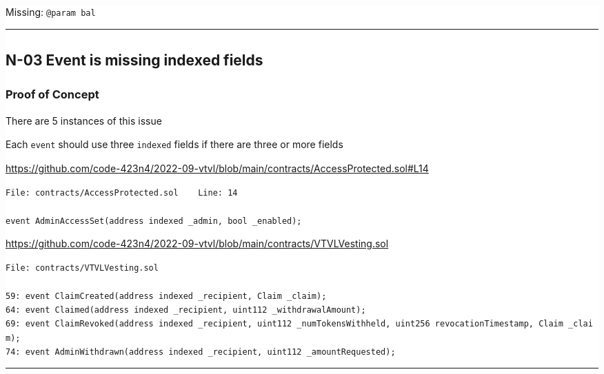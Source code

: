 Missing: `@param bal`

--------------

## N-03  Event is missing indexed fields

### Proof of Concept

There are 5 instances of this issue

Each `event` should use three `indexed` fields if there are three or more fields

https://github.com/code-423n4/2022-09-vtvl/blob/main/contracts/AccessProtected.sol#L14

```
File: contracts/AccessProtected.sol    Line: 14

event AdminAccessSet(address indexed _admin, bool _enabled);
```

https://github.com/code-423n4/2022-09-vtvl/blob/main/contracts/VTVLVesting.sol

```
File: contracts/VTVLVesting.sol

59: event ClaimCreated(address indexed _recipient, Claim _claim);
64: event Claimed(address indexed _recipient, uint112 _withdrawalAmount);
69: event ClaimRevoked(address indexed _recipient, uint112 _numTokensWithheld, uint256 revocationTimestamp, Claim _claim);
74: event AdminWithdrawn(address indexed _recipient, uint112 _amountRequested);
```

-----------
